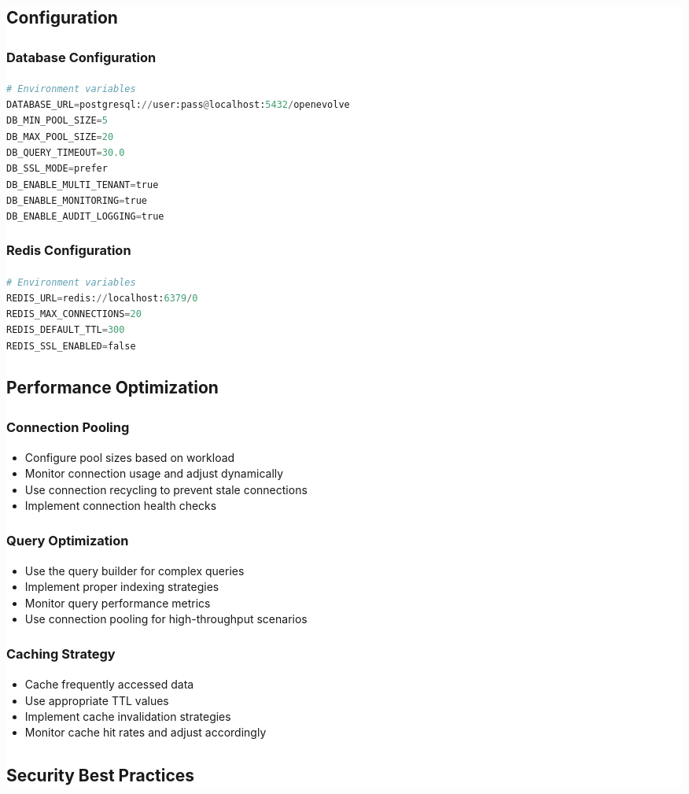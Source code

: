## Configuration

### Database Configuration

```python
# Environment variables
DATABASE_URL=postgresql://user:pass@localhost:5432/openevolve
DB_MIN_POOL_SIZE=5
DB_MAX_POOL_SIZE=20
DB_QUERY_TIMEOUT=30.0
DB_SSL_MODE=prefer
DB_ENABLE_MULTI_TENANT=true
DB_ENABLE_MONITORING=true
DB_ENABLE_AUDIT_LOGGING=true
```

### Redis Configuration

```python
# Environment variables
REDIS_URL=redis://localhost:6379/0
REDIS_MAX_CONNECTIONS=20
REDIS_DEFAULT_TTL=300
REDIS_SSL_ENABLED=false
```

## Performance Optimization

### Connection Pooling

- Configure pool sizes based on workload
- Monitor connection usage and adjust dynamically
- Use connection recycling to prevent stale connections
- Implement connection health checks

### Query Optimization

- Use the query builder for complex queries
- Implement proper indexing strategies
- Monitor query performance metrics
- Use connection pooling for high-throughput scenarios

### Caching Strategy

- Cache frequently accessed data
- Use appropriate TTL values
- Implement cache invalidation strategies
- Monitor cache hit rates and adjust accordingly

## Security Best Practices
